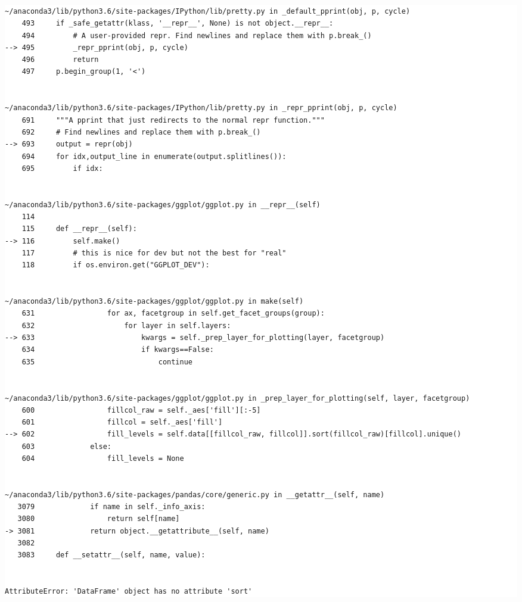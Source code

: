 
    ~/anaconda3/lib/python3.6/site-packages/IPython/lib/pretty.py in _default_pprint(obj, p, cycle)
        493     if _safe_getattr(klass, '__repr__', None) is not object.__repr__:
        494         # A user-provided repr. Find newlines and replace them with p.break_()
    --> 495         _repr_pprint(obj, p, cycle)
        496         return
        497     p.begin_group(1, '<')


    ~/anaconda3/lib/python3.6/site-packages/IPython/lib/pretty.py in _repr_pprint(obj, p, cycle)
        691     """A pprint that just redirects to the normal repr function."""
        692     # Find newlines and replace them with p.break_()
    --> 693     output = repr(obj)
        694     for idx,output_line in enumerate(output.splitlines()):
        695         if idx:


    ~/anaconda3/lib/python3.6/site-packages/ggplot/ggplot.py in __repr__(self)
        114 
        115     def __repr__(self):
    --> 116         self.make()
        117         # this is nice for dev but not the best for "real"
        118         if os.environ.get("GGPLOT_DEV"):


    ~/anaconda3/lib/python3.6/site-packages/ggplot/ggplot.py in make(self)
        631                 for ax, facetgroup in self.get_facet_groups(group):
        632                     for layer in self.layers:
    --> 633                         kwargs = self._prep_layer_for_plotting(layer, facetgroup)
        634                         if kwargs==False:
        635                             continue


    ~/anaconda3/lib/python3.6/site-packages/ggplot/ggplot.py in _prep_layer_for_plotting(self, layer, facetgroup)
        600                 fillcol_raw = self._aes['fill'][:-5]
        601                 fillcol = self._aes['fill']
    --> 602                 fill_levels = self.data[[fillcol_raw, fillcol]].sort(fillcol_raw)[fillcol].unique()
        603             else:
        604                 fill_levels = None


    ~/anaconda3/lib/python3.6/site-packages/pandas/core/generic.py in __getattr__(self, name)
       3079             if name in self._info_axis:
       3080                 return self[name]
    -> 3081             return object.__getattribute__(self, name)
       3082 
       3083     def __setattr__(self, name, value):


    AttributeError: 'DataFrame' object has no attribute 'sort'


